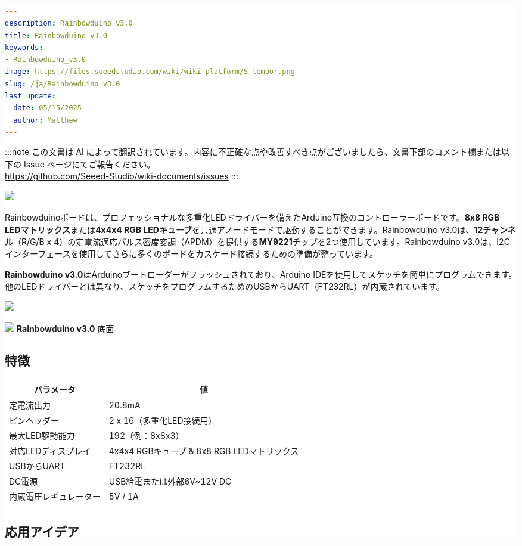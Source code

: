 ```yaml
---
description: Rainbowduino_v3.0
title: Rainbowduino v3.0
keywords:
- Rainbowduino_v3.0
image: https://files.seeedstudio.com/wiki/wiki-platform/S-tempor.png
slug: /ja/Rainbowduino_v3.0
last_update:
  date: 05/15/2025
  author: Matthew
---
```

:::note
この文書は AI によって翻訳されています。内容に不正確な点や改善すべき点がございましたら、文書下部のコメント欄または以下の Issue ページにてご報告ください。  
https://github.com/Seeed-Studio/wiki-documents/issues
:::

![](https://files.seeedstudio.com/wiki/Rainbowduino_v3.0/img/Rainbowduino_V3.0.jpg)

Rainbowduinoボードは、プロフェッショナルな多重化LEDドライバーを備えたArduino互換のコントローラーボードです。**8x8 RGB LEDマトリックス**または**4x4x4 RGB LEDキューブ**を共通アノードモードで駆動することができます。Rainbowduino v3.0は、**12チャンネル**（R/G/B x 4）の定電流適応パルス密度変調（APDM）を提供する**MY9221**チップを2つ使用しています。Rainbowduino v3.0は、I2Cインターフェースを使用してさらに多くのボードをカスケード接続するための準備が整っています。

**Rainbowduino v3.0**はArduinoブートローダーがフラッシュされており、Arduino IDEを使用してスケッチを簡単にプログラムできます。他のLEDドライバーとは異なり、スケッチをプログラムするためのUSBからUART（FT232RL）が内蔵されています。

[![](https://files.seeedstudio.com/wiki/common/Get_One_Now_Banner.png)](https://www.seeedstudio.com/Rainbowduino-LED-driver-platform-Atmega-328.html?queryID=bc1228bcd9b9d4b2534accb940b86bea&objectID=2019&indexName=bazaar_retailer_products)

![](https://files.seeedstudio.com/wiki/Rainbowduino_v3.0/img/Rainbowduino_V3.0b_board_bottom.png)
**Rainbowduino v3.0** 底面

特徴
--------

| パラメータ                     | 値                                      |
|---------------------------------|----------------------------------------|
| 定電流出力                     | 20.8mA                                 |
| ピンヘッダー                   | 2 x 16（多重化LED接続用）              |
| 最大LED駆動能力                | 192（例：8x8x3）                       |
| 対応LEDディスプレイ            | 4x4x4 RGBキューブ & 8x8 RGB LEDマトリックス |
| USBからUART                    | FT232RL                                |
| DC電源                         | USB給電または外部6V~12V DC             |
| 内蔵電圧レギュレーター         | 5V / 1A                                |

応用アイデア
-----------------

